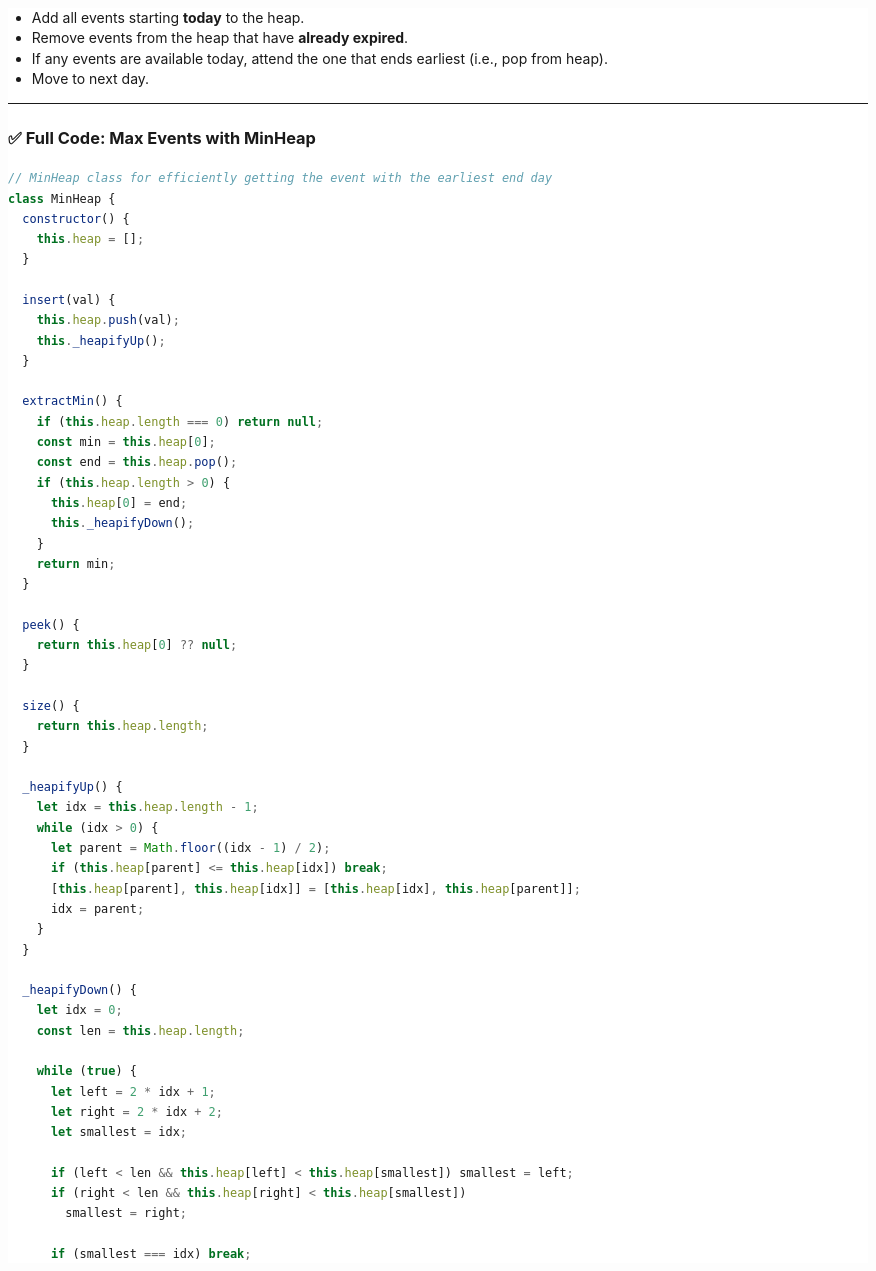    - Add all events starting **today** to the heap.
   - Remove events from the heap that have **already expired**.
   - If any events are available today, attend the one that ends earliest (i.e., pop from heap).
   - Move to next day.

---

### ✅ **Full Code: Max Events with MinHeap**

```js
// MinHeap class for efficiently getting the event with the earliest end day
class MinHeap {
  constructor() {
    this.heap = [];
  }

  insert(val) {
    this.heap.push(val);
    this._heapifyUp();
  }

  extractMin() {
    if (this.heap.length === 0) return null;
    const min = this.heap[0];
    const end = this.heap.pop();
    if (this.heap.length > 0) {
      this.heap[0] = end;
      this._heapifyDown();
    }
    return min;
  }

  peek() {
    return this.heap[0] ?? null;
  }

  size() {
    return this.heap.length;
  }

  _heapifyUp() {
    let idx = this.heap.length - 1;
    while (idx > 0) {
      let parent = Math.floor((idx - 1) / 2);
      if (this.heap[parent] <= this.heap[idx]) break;
      [this.heap[parent], this.heap[idx]] = [this.heap[idx], this.heap[parent]];
      idx = parent;
    }
  }

  _heapifyDown() {
    let idx = 0;
    const len = this.heap.length;

    while (true) {
      let left = 2 * idx + 1;
      let right = 2 * idx + 2;
      let smallest = idx;

      if (left < len && this.heap[left] < this.heap[smallest]) smallest = left;
      if (right < len && this.heap[right] < this.heap[smallest])
        smallest = right;

      if (smallest === idx) break;
```